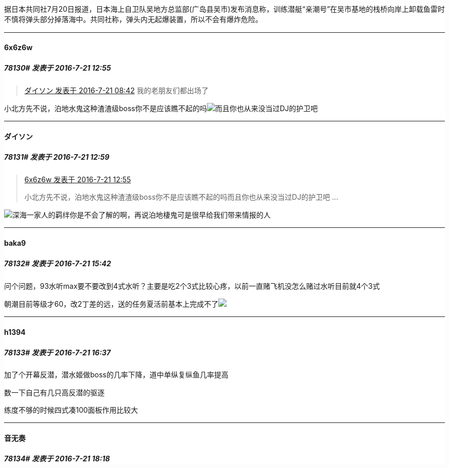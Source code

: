 据日本共同社7月20日报道，日本海上自卫队吴地方总监部(广岛县吴市)发布消息称，训练潜艇“亲潮号”在吴市基地的栈桥向岸上卸载鱼雷时不慎将弹头部分掉落海中。共同社称，弹头内无起爆装置，所以不会有爆炸危险。


*****

####  6x6z6w  
##### 78130#       发表于 2016-7-21 12:55


<blockquote><a href="httphttps://bbs.saraba1st.com/2b/forum.php?mod=redirect&amp;goto=findpost&amp;pid=33013728&amp;ptid=930880" target="_blank">ダイソン 发表于 2016-7-21 08:42</a>
我的老朋友们都出场了</blockquote>
小北方先不说，泊地水鬼这种渣渣级boss你不是应该瞧不起的吗<img src="https://static.saraba1st.com/image/smiley/face/91.gif" referrerpolicy="no-referrer">而且你也从来没当过DJ的护卫吧


*****

####  ダイソン  
##### 78131#       发表于 2016-7-21 12:59


<blockquote><a href="httphttps://bbs.saraba1st.com/2b/forum.php?mod=redirect&amp;goto=findpost&amp;pid=33016205&amp;ptid=930880" target="_blank">6x6z6w 发表于 2016-7-21 12:55</a>

小北方先不说，泊地水鬼这种渣渣级boss你不是应该瞧不起的吗而且你也从来没当过DJ的护卫吧 ...</blockquote>
<img src="https://static.saraba1st.com/image/smiley/face/129.gif" referrerpolicy="no-referrer">深海一家人的羁绊你是不会了解的啊，再说泊地棲鬼可是很早给我们带来情报的人


*****

####  baka9  
##### 78132#       发表于 2016-7-21 15:42


问个问题，93水听max要不要改到4式水听？主要是吃2个3式比较心疼，以前一直赌飞机没怎么赌过水听目前就4个3式


朝潮目前等级才60，改2丁差的远，送的任务夏活前基本上完成不了<img src="https://static.saraba1st.com/image/smiley/face/09.gif" referrerpolicy="no-referrer">


*****

####  h1394  
##### 78133#       发表于 2016-7-21 16:37


加了个开幕反潜，潜水姬做boss的几率下降，道中单纵复纵鱼几率提高

数一下自己有几只高反潜的驱逐

练度不够的时候四式凑100面板作用比较大


*****

####  音无奏  
##### 78134#       发表于 2016-7-21 18:18
